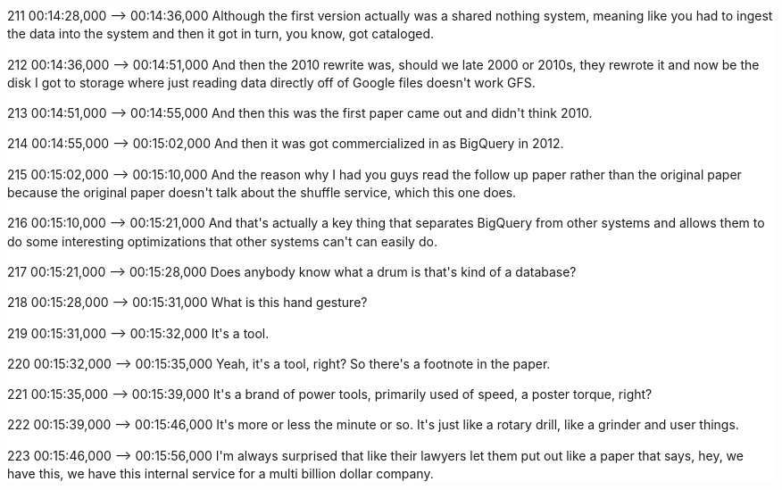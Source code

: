 211
00:14:28,000 --> 00:14:36,000
Although the first version actually was a shared nothing system, meaning like you had to ingest the data into the system and then it got in turn, you know, got cataloged.

212
00:14:36,000 --> 00:14:51,000
And then the 2010 rewrite was, should we late 2000 or 2010s, they rewrote it and now be the disk I got to storage where just reading data directly off of Google files doesn't work GFS.

213
00:14:51,000 --> 00:14:55,000
And then this was the first paper came out and didn't think 2010.

214
00:14:55,000 --> 00:15:02,000
And then it was got commercialized in as BigQuery in 2012.

215
00:15:02,000 --> 00:15:10,000
And the reason why I had you guys read the follow up paper rather than the original paper because the original paper doesn't talk about the shuffle service, which this one does.

216
00:15:10,000 --> 00:15:21,000
And that's actually a key thing that separates BigQuery from other systems and allows them to do some interesting optimizations that other systems can't can easily do.

217
00:15:21,000 --> 00:15:28,000
Does anybody know what a drum is that's kind of a database?

218
00:15:28,000 --> 00:15:31,000
What is this hand gesture?

219
00:15:31,000 --> 00:15:32,000
It's a tool.

220
00:15:32,000 --> 00:15:35,000
Yeah, it's a tool, right? So there's a footnote in the paper.

221
00:15:35,000 --> 00:15:39,000
It's a brand of power tools, primarily used of speed, a poster torque, right?

222
00:15:39,000 --> 00:15:46,000
It's more or less the minute or so. It's just like a rotary drill, like a grinder and user things.

223
00:15:46,000 --> 00:15:56,000
I'm always surprised that like their lawyers let them put out like a paper that says, hey, we have this, we have this internal service for a multi billion dollar company.
